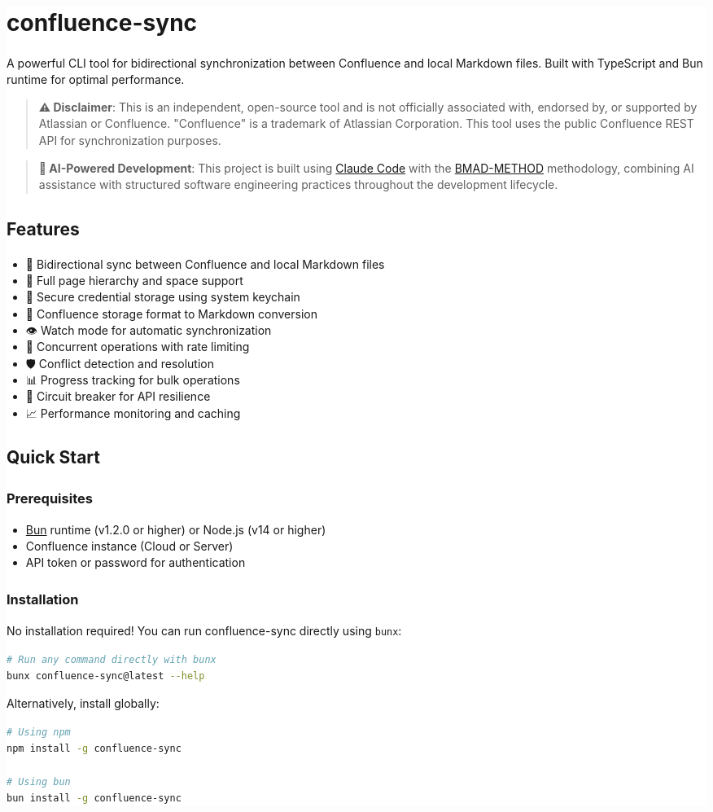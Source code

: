 # confluence-sync

A powerful CLI tool for bidirectional synchronization between Confluence and local Markdown files. Built with TypeScript and Bun runtime for optimal performance.

> **⚠️ Disclaimer**: This is an independent, open-source tool and is not officially associated with, endorsed by, or supported by Atlassian or Confluence. "Confluence" is a trademark of Atlassian Corporation. This tool uses the public Confluence REST API for synchronization purposes.

> **🤖 AI-Powered Development**: This project is built using [Claude Code](https://claude.ai/code) with the [BMAD-METHOD](https://github.com/bmad-code-org/BMAD-METHOD) methodology, combining AI assistance with structured software engineering practices throughout the development lifecycle.

## Features

- 🔄 Bidirectional sync between Confluence and local Markdown files
- 📁 Full page hierarchy and space support
- 🔐 Secure credential storage using system keychain
- 📝 Confluence storage format to Markdown conversion
- 👁️ Watch mode for automatic synchronization
- 🚀 Concurrent operations with rate limiting
- 🛡️ Conflict detection and resolution
- 📊 Progress tracking for bulk operations
- 🔧 Circuit breaker for API resilience
- 📈 Performance monitoring and caching

## Quick Start

### Prerequisites

- [Bun](https://bun.sh) runtime (v1.2.0 or higher) or Node.js (v14 or higher)
- Confluence instance (Cloud or Server)
- API token or password for authentication

### Installation

No installation required! You can run confluence-sync directly using `bunx`:

```bash
# Run any command directly with bunx
bunx confluence-sync@latest --help
```

Alternatively, install globally:

```bash
# Using npm
npm install -g confluence-sync

# Using bun
bun install -g confluence-sync
```
